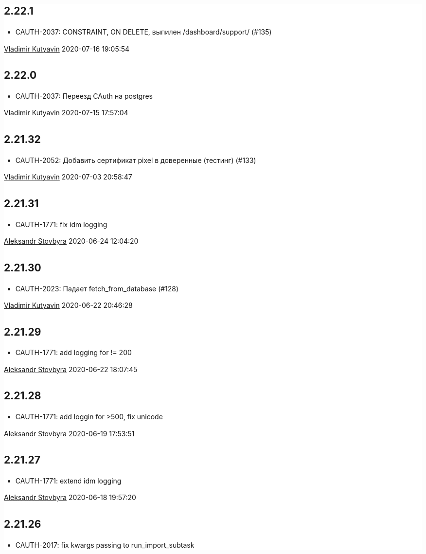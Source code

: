 2.22.1
---

  * CAUTH-2037: CONSTRAINT, ON DELETE, выпилен /dashboard/support/ (#135)

 [Vladimir Kutyavin](https://staff.yandex-team.ru/zivot@yandex-team.ru) 2020-07-16 19:05:54

2.22.0
---

  * CAUTH-2037: Переезд CAuth на postgres

 [Vladimir Kutyavin](https://staff.yandex-team.ru/zivot@yandex-team.ru) 2020-07-15 17:57:04

2.21.32
---

  * CAUTH-2052: Добавить сертификат pixel в доверенные (тестинг) (#133)

 [Vladimir Kutyavin](https://staff.yandex-team.ru/zivot@yandex-team.ru) 2020-07-03 20:58:47

2.21.31
---

  * CAUTH-1771: fix idm logging

 [Aleksandr Stovbyra](https://staff.yandex-team.ru/shigarus@yandex-team.ru) 2020-06-24 12:04:20

2.21.30
---

  * CAUTH-2023: Падает fetch\_from\_database (#128)

 [Vladimir Kutyavin](https://staff.yandex-team.ru/zivot@yandex-team.ru) 2020-06-22 20:46:28

2.21.29
---

  * CAUTH-1771: add logging for != 200

 [Aleksandr Stovbyra](https://staff.yandex-team.ru/shigarus@yandex-team.ru) 2020-06-22 18:07:45

2.21.28
---

  * CAUTH-1771: add loggin for >500, fix unicode

 [Aleksandr Stovbyra](https://staff.yandex-team.ru/shigarus@yandex-team.ru) 2020-06-19 17:53:51

2.21.27
---

  * CAUTH-1771: extend idm logging

 [Aleksandr Stovbyra](https://staff.yandex-team.ru/shigarus@yandex-team.ru) 2020-06-18 19:57:20

2.21.26
---

  * CAUTH-2017: fix kwargs passing to run\_import\_subtask
